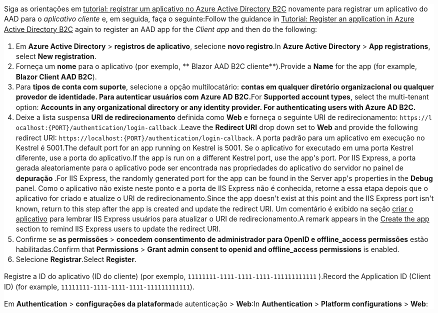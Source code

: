 <span data-ttu-id="80e33-135">Siga as orientações em [tutorial: registrar um aplicativo no Azure Active Directory B2C](/azure/active-directory-b2c/tutorial-register-applications) novamente para registrar um aplicativo do AAD para o *aplicativo cliente* e, em seguida, faça o seguinte:</span><span class="sxs-lookup"><span data-stu-id="80e33-135">Follow the guidance in [Tutorial: Register an application in Azure Active Directory B2C](/azure/active-directory-b2c/tutorial-register-applications) again to register an AAD app for the *Client app* and then do the following:</span></span>

1. <span data-ttu-id="80e33-136">Em **Azure Active Directory**  >  **registros de aplicativo**, selecione **novo registro**.</span><span class="sxs-lookup"><span data-stu-id="80e33-136">In **Azure Active Directory** > **App registrations**, select **New registration**.</span></span>
1. <span data-ttu-id="80e33-137">Forneça um **nome** para o aplicativo (por exemplo, \*\* Blazor AAD B2C cliente\*\*).</span><span class="sxs-lookup"><span data-stu-id="80e33-137">Provide a **Name** for the app (for example, **Blazor Client AAD B2C**).</span></span>
1. <span data-ttu-id="80e33-138">Para **tipos de conta com suporte**, selecione a opção multilocatário: **contas em qualquer diretório organizacional ou qualquer provedor de identidade. Para autenticar usuários com Azure AD B2C.**</span><span class="sxs-lookup"><span data-stu-id="80e33-138">For **Supported account types**, select the multi-tenant option: **Accounts in any organizational directory or any identity provider. For authenticating users with Azure AD B2C.**</span></span>
1. <span data-ttu-id="80e33-139">Deixe a lista suspensa **URI de redirecionamento** definida como **Web** e forneça o seguinte URI de redirecionamento: `https://localhost:{PORT}/authentication/login-callback` .</span><span class="sxs-lookup"><span data-stu-id="80e33-139">Leave the **Redirect URI** drop down set to **Web** and provide the following redirect URI: `https://localhost:{PORT}/authentication/login-callback`.</span></span> <span data-ttu-id="80e33-140">A porta padrão para um aplicativo em execução no Kestrel é 5001.</span><span class="sxs-lookup"><span data-stu-id="80e33-140">The default port for an app running on Kestrel is 5001.</span></span> <span data-ttu-id="80e33-141">Se o aplicativo for executado em uma porta Kestrel diferente, use a porta do aplicativo.</span><span class="sxs-lookup"><span data-stu-id="80e33-141">If the app is run on a different Kestrel port, use the app's port.</span></span> <span data-ttu-id="80e33-142">Por IIS Express, a porta gerada aleatoriamente para o aplicativo pode ser encontrada nas propriedades do aplicativo do servidor no painel de **depuração** .</span><span class="sxs-lookup"><span data-stu-id="80e33-142">For IIS Express, the randomly generated port for the app can be found in the Server app's properties in the **Debug** panel.</span></span> <span data-ttu-id="80e33-143">Como o aplicativo não existe neste ponto e a porta de IIS Express não é conhecida, retorne a essa etapa depois que o aplicativo for criado e atualize o URI de redirecionamento.</span><span class="sxs-lookup"><span data-stu-id="80e33-143">Since the app doesn't exist at this point and the IIS Express port isn't known, return to this step after the app is created and update the redirect URI.</span></span> <span data-ttu-id="80e33-144">Um comentário é exibido na seção [criar o aplicativo](#create-the-app) para lembrar IIS Express usuários para atualizar o URI de redirecionamento.</span><span class="sxs-lookup"><span data-stu-id="80e33-144">A remark appears in the [Create the app](#create-the-app) section to remind IIS Express users to update the redirect URI.</span></span>
1. <span data-ttu-id="80e33-145">Confirme se **as permissões**  >  **concedem consentimento de administrador para OpenID e offline_access permissões** estão habilitadas.</span><span class="sxs-lookup"><span data-stu-id="80e33-145">Confirm that **Permissions** > **Grant admin consent to openid and offline_access permissions** is enabled.</span></span>
1. <span data-ttu-id="80e33-146">Selecione **Registrar**.</span><span class="sxs-lookup"><span data-stu-id="80e33-146">Select **Register**.</span></span>

<span data-ttu-id="80e33-147">Registre a ID do aplicativo (ID do cliente) (por exemplo, `11111111-1111-1111-1111-111111111111` ).</span><span class="sxs-lookup"><span data-stu-id="80e33-147">Record the Application ID (Client ID) (for example, `11111111-1111-1111-1111-111111111111`).</span></span>

<span data-ttu-id="80e33-148">Em **Authentication**  >  **configurações da plataforma**de autenticação  >  **Web**:</span><span class="sxs-lookup"><span data-stu-id="80e33-148">In **Authentication** > **Platform configurations** > **Web**:</span></span>
